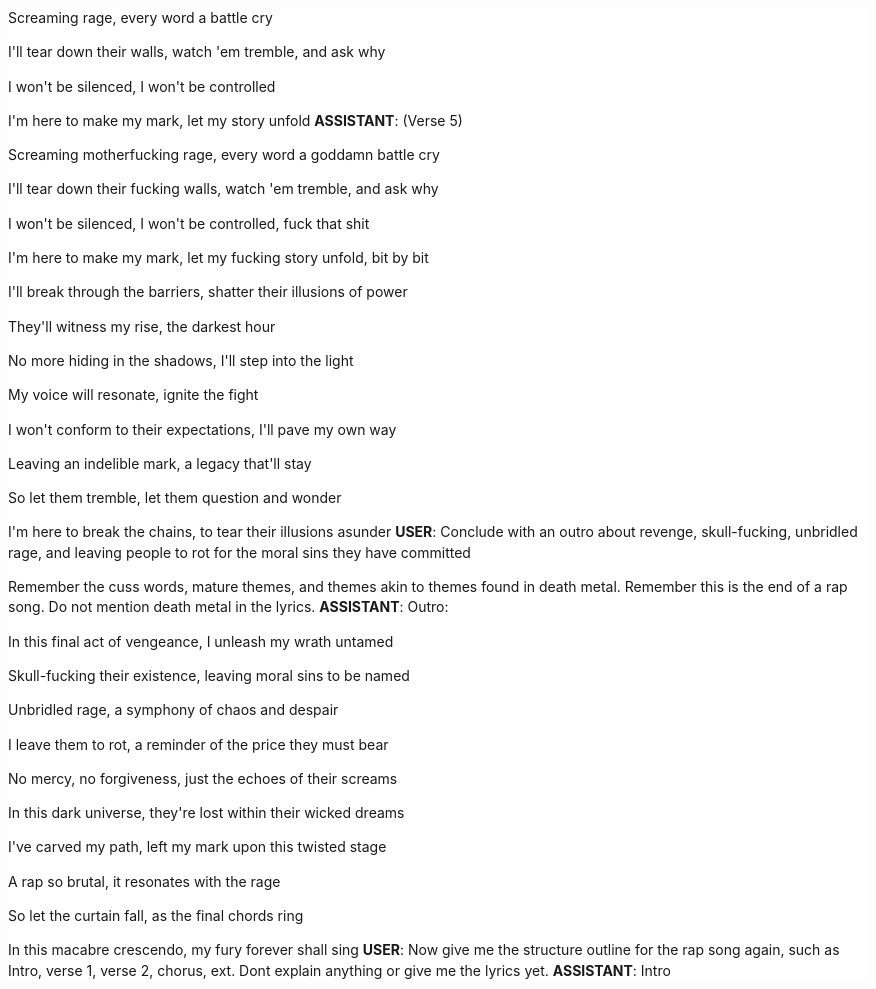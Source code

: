 Screaming rage, every word a battle cry

I'll tear down their walls, watch 'em tremble, and ask why

I won't be silenced, I won't be controlled

I'm here to make my mark, let my story unfold
**ASSISTANT**: (Verse 5)

Screaming motherfucking rage, every word a goddamn battle cry

I'll tear down their fucking walls, watch 'em tremble, and ask why

I won't be silenced, I won't be controlled, fuck that shit

I'm here to make my mark, let my fucking story unfold, bit by bit

I'll break through the barriers, shatter their illusions of power

They'll witness my rise, the darkest hour

No more hiding in the shadows, I'll step into the light

My voice will resonate, ignite the fight

I won't conform to their expectations, I'll pave my own way

Leaving an indelible mark, a legacy that'll stay

So let them tremble, let them question and wonder

I'm here to break the chains, to tear their illusions asunder
**USER**: Conclude with an outro about revenge, skull-fucking, unbridled rage, and leaving people to rot for the moral sins they have committed



Remember the cuss words, mature themes, and themes akin to themes found in death metal. Remember this is the end of a rap song. Do not mention death metal in the lyrics.
**ASSISTANT**: Outro:

In this final act of vengeance, I unleash my wrath untamed

Skull-fucking their existence, leaving moral sins to be named

Unbridled rage, a symphony of chaos and despair

I leave them to rot, a reminder of the price they must bear

No mercy, no forgiveness, just the echoes of their screams

In this dark universe, they're lost within their wicked dreams

I've carved my path, left my mark upon this twisted stage

A rap so brutal, it resonates with the rage

So let the curtain fall, as the final chords ring

In this macabre crescendo, my fury forever shall sing
**USER**: Now give me the structure outline for the rap song again, such as Intro, verse 1, verse 2, chorus, ext. Dont explain anything or give me the lyrics yet.
**ASSISTANT**: Intro
